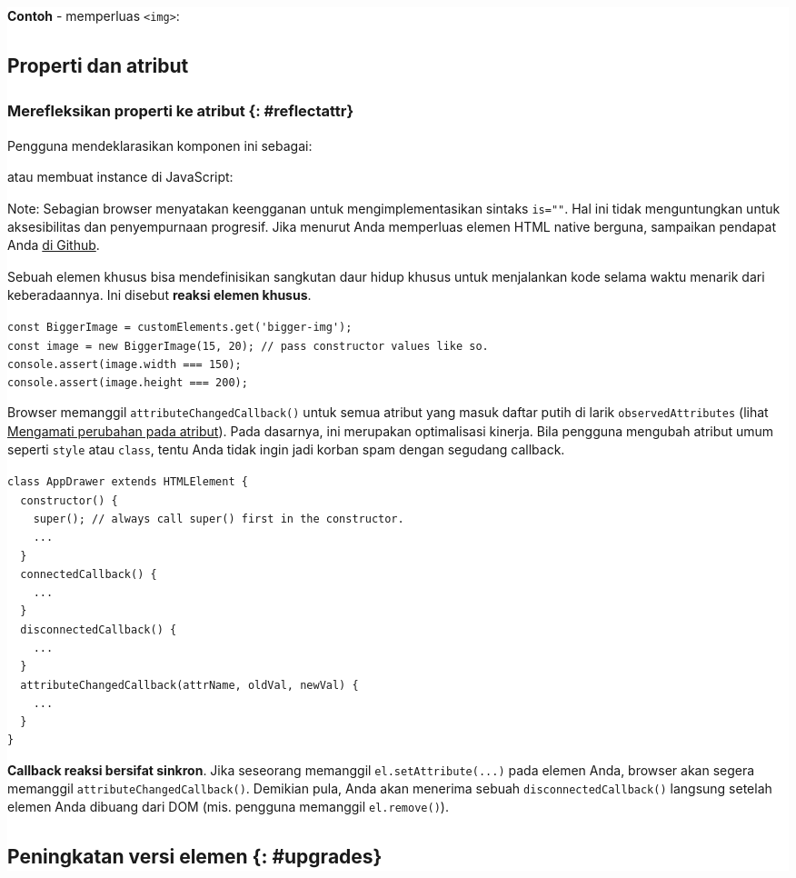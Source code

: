 
**Contoh** - memperluas `<img>`:

## Properti dan atribut

### Merefleksikan properti ke atribut {: #reflectattr}

Pengguna mendeklarasikan komponen ini sebagai:

atau membuat instance di JavaScript:

Note: Sebagian browser menyatakan keengganan untuk mengimplementasikan sintaks `is=""`. Hal ini tidak menguntungkan untuk aksesibilitas dan penyempurnaan progresif. Jika menurut Anda memperluas elemen HTML native berguna, sampaikan pendapat Anda [di Github](https://github.com/w3c/webcomponents/issues/662).

Sebuah elemen khusus bisa mendefinisikan sangkutan daur hidup khusus untuk menjalankan kode selama waktu menarik dari keberadaannya. Ini disebut **reaksi elemen khusus**.

    const BiggerImage = customElements.get('bigger-img');
    const image = new BiggerImage(15, 20); // pass constructor values like so.
    console.assert(image.width === 150);
    console.assert(image.height === 200);
    

Browser memanggil `attributeChangedCallback()` untuk semua atribut yang masuk daftar putih di larik `observedAttributes` (lihat [Mengamati perubahan pada atribut](#attrchanges)). Pada dasarnya, ini merupakan optimalisasi kinerja. Bila pengguna mengubah atribut umum seperti `style` atau `class`, tentu Anda tidak ingin jadi korban spam dengan segudang callback.

    class AppDrawer extends HTMLElement {
      constructor() {
        super(); // always call super() first in the constructor.
        ...
      }
      connectedCallback() {
        ...
      }
      disconnectedCallback() {
        ...
      }
      attributeChangedCallback(attrName, oldVal, newVal) {
        ...
      }
    }
    

**Callback reaksi bersifat sinkron**. Jika seseorang memanggil `el.setAttribute(...)` pada elemen Anda, browser akan segera memanggil `attributeChangedCallback()`. Demikian pula, Anda akan menerima sebuah `disconnectedCallback()` langsung setelah elemen Anda dibuang dari DOM (mis. pengguna memanggil `el.remove()`).

## Peningkatan versi elemen {: #upgrades}
